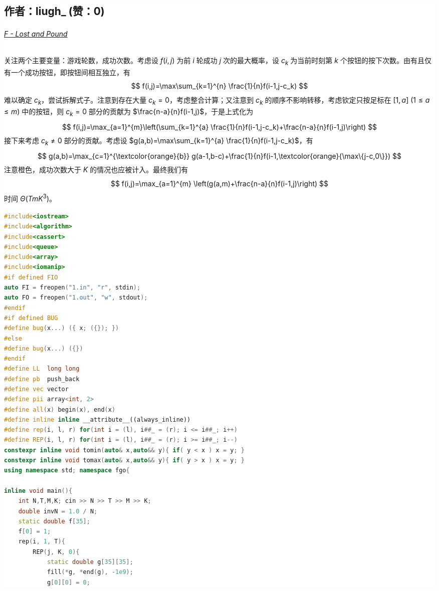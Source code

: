 
## 作者：liugh_ (赞：0)

###### [F - Lost and Pound](https://atcoder.jp/contests/abc404/tasks/abc404_f) 
关注两个主要变量：游戏轮数，成功次数。考虑设 $f(i,j)$ 为前 $i$ 轮成功 $j$ 次的最大概率，设 $c_k$ 为当前时刻第 $k$ 个按钮的按下次数。由有且仅有一个成功按钮，即按钮间相互独立，有
$$
f(i,j)=\max\sum_{k=1}^{n} \frac{1}{n}f(i-1,j-c_k)
$$
难以确定 $c_k$，尝试拆解式子。注意到存在大量 $c_k=0$，考虑整合计算；又注意到 $c_k$ 的顺序不影响转移，考虑钦定只按足标在 $[1,a]\ (1\le a\le m)$ 中的按钮，则 $c_k=0$ 部分的贡献为 $\frac{n-a}{n}f(i-1,j)$，于是上式化为
$$
f(i,j)=\max_{a=1}^{m}\left(\sum_{k=1}^{a} \frac{1}{n}f(i-1,j-c_k)+\frac{n-a}{n}f(i-1,j)\right)
$$
接下来考虑 $c_k\ne 0$ 部分的贡献。考虑设 $g(a,b)=\max\sum_{k=1}^{a} \frac{1}{n}f(i-1,j-c_k)$，有
$$
g(a,b)=\max_{c=1}^{\textcolor{orange}{b}} g(a-1,b-c)+\frac{1}{n}f(i-1,\textcolor{orange}{\max\{j-c,0\}})
$$
注意橙色，成功次数大于 $K$ 的情况也应被计入。最终我们有
$$
f(i,j)=\max_{a=1}^{m} \left(g(a,m)+\frac{n-a}{n}f(i-1,j)\right)
$$
时间 $\Theta(TmK^3)$。

```cpp
#include<iostream>
#include<algorithm>
#include<cassert>
#include<queue>
#include<array>
#include<iomanip>
#if defined FIO
auto FI = freopen("1.in", "r", stdin);
auto FO = freopen("1.out", "w", stdout);
#endif
#if defined BUG
#define bug(x...) ({ x; ({}); })
#else
#define bug(x...) ({})
#endif
#define LL  long long
#define pb  push_back
#define vec vector
#define pii array<int, 2>
#define all(x) begin(x), end(x)
#define inline inline __attribute__((always_inline))
#define rep(i, l, r) for(int i = (l), i##_ = (r); i <= i##_; i++)
#define REP(i, l, r) for(int i = (l), i##_ = (r); i >= i##_; i--)
constexpr inline void tomin(auto& x,auto&& y){ if( y < x ) x = y; }
constexpr inline void tomax(auto& x,auto&& y){ if( y > x ) x = y; }
using namespace std; namespace fgo{

inline void main(){
    int N,T,M,K; cin >> N >> T >> M >> K;
    double invN = 1.0 / N;
    static double f[35];
    f[0] = 1;
    rep(i, 1, T){
        REP(j, K, 0){
            static double g[35][35];
            fill(*g, *end(g), -1e9);
            g[0][0] = 0;
```